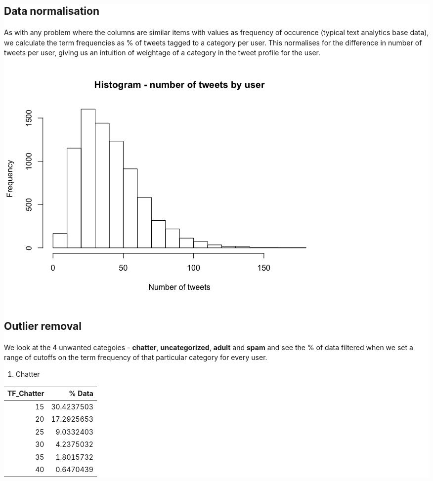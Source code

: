 ## Data normalisation

As with any problem where the columns are similar items with values as
frequency of occurence (typical text analytics base data), we calculate
the term frequencies as % of tweets tagged to a category per user. This
normalises for the difference in number of tweets per user, giving us an
intuition of weightage of a category in the tweet profile for the
user.

![](Customer_Segmentation_files/figure-gfm/unnamed-chunk-1-1.png)

## Outlier removal

We look at the 4 unwanted categoies - **chatter**, **uncategorized**,
**adult** and **spam** and see the % of data filtered when we set a
range of cutoffs on the term frequency of that particular category for
every user.

1.  Chatter

| TF\_Chatter |     % Data |
| ----------: | ---------: |
|          15 | 30.4237503 |
|          20 | 17.2925653 |
|          25 |  9.0332403 |
|          30 |  4.2375032 |
|          35 |  1.8015732 |
|          40 |  0.6470439 |
